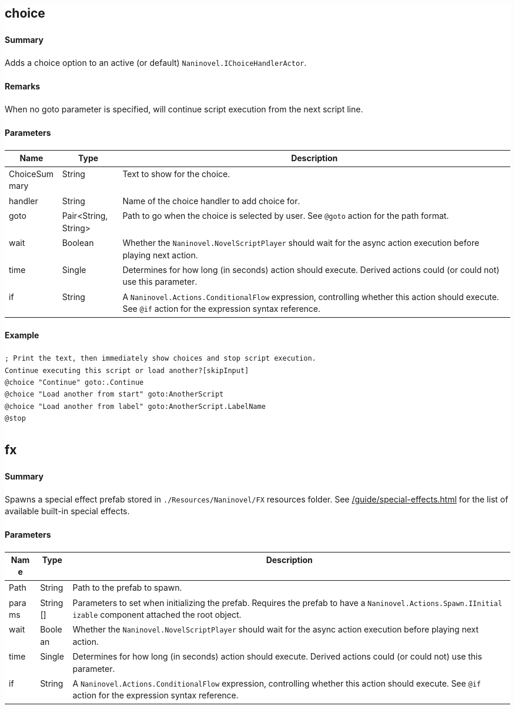 ## choice

#### Summary
Adds a choice option to an active (or default) `Naninovel.IChoiceHandlerActor`.

#### Remarks
When no goto parameter is specified, will continue script execution from the next script line.

#### Parameters

<div class="config-table">

Name | Type | Description
--- | --- | ---
<span class="action-param-nameless action-param-required" title="Nameless parameter: value should be provided after the action identifer without specifying parameter name  Required parameter: parameter should always be specified">ChoiceSummary</span> | String | Text to show for the choice.
handler | String | Name of the choice handler to add choice for.
goto | Pair&lt;String, String&gt; | Path to go when the choice is selected by user.  See `@goto` action for the path format.
wait | Boolean | Whether the `Naninovel.NovelScriptPlayer` should wait for the async action execution before playing next action.
time | Single | Determines for how long (in seconds) action should execute. Derived actions could (or could not) use this parameter.
if | String | A `Naninovel.Actions.ConditionalFlow` expression, controlling whether this action should execute.  See `@if` action for the expression syntax reference.

</div>

#### Example
```
; Print the text, then immediately show choices and stop script execution.
Continue executing this script or load another?[skipInput]
@choice "Continue" goto:.Continue
@choice "Load another from start" goto:AnotherScript
@choice "Load another from label" goto:AnotherScript.LabelName
@stop
```

## fx

#### Summary
Spawns a special effect prefab stored in `./Resources/Naninovel/FX` resources folder.  See [/guide/special-effects.html](https://naninovel.com/guide/special-effects.html) for the list of available built-in special effects.

#### Parameters

<div class="config-table">

Name | Type | Description
--- | --- | ---
<span class="action-param-nameless action-param-required" title="Nameless parameter: value should be provided after the action identifer without specifying parameter name  Required parameter: parameter should always be specified">Path</span> | String | Path to the prefab to spawn.
params | String[] | Parameters to set when initializing the prefab.  Requires the prefab to have a `Naninovel.Actions.Spawn.IInitializable` component attached the root object.
wait | Boolean | Whether the `Naninovel.NovelScriptPlayer` should wait for the async action execution before playing next action.
time | Single | Determines for how long (in seconds) action should execute. Derived actions could (or could not) use this parameter.
if | String | A `Naninovel.Actions.ConditionalFlow` expression, controlling whether this action should execute.  See `@if` action for the expression syntax reference.
